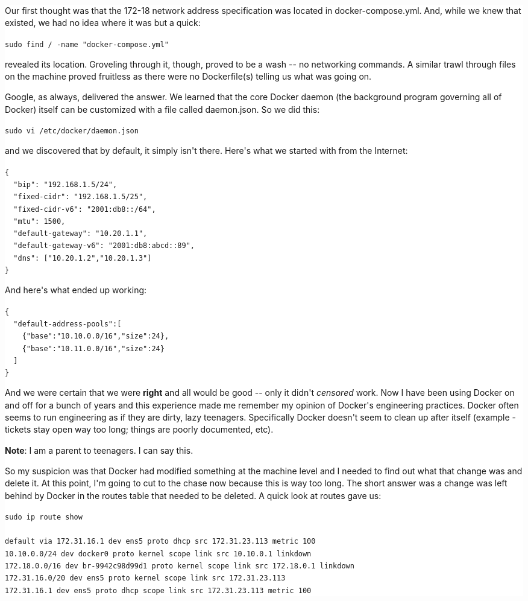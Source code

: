 Our first thought was that the 172-18 network address specification was located in docker-compose.yml.  And, while we knew that existed, we had no idea where it was but a quick:

    sudo find / -name "docker-compose.yml"

revealed its location.  Groveling through it, though, proved to be a wash -- no networking commands.  A similar trawl through files on the machine proved fruitless as there were no Dockerfile(s) telling us what was going on.  

Google, as always, delivered the answer.  We learned that the core Docker daemon (the background program governing all of Docker) itself can be customized with a file called daemon.json.  So we did this:

    sudo vi /etc/docker/daemon.json

and we discovered that by default, it simply isn't there.  Here's what we started with from the Internet:

    {
      "bip": "192.168.1.5/24",
      "fixed-cidr": "192.168.1.5/25",
      "fixed-cidr-v6": "2001:db8::/64",
      "mtu": 1500,
      "default-gateway": "10.20.1.1",
      "default-gateway-v6": "2001:db8:abcd::89",
      "dns": ["10.20.1.2","10.20.1.3"]
    }

And here's what ended up working:

    {
      "default-address-pools":[
        {"base":"10.10.0.0/16","size":24},
        {"base":"10.11.0.0/16","size":24}
      ]
    }

And we were certain that we were **right** and all would be good -- only it didn't *censored* work.  Now I have been using Docker on and off for a bunch of years and this experience made me remember my opinion of Docker's engineering practices.  Docker often seems to run engineering as if they are dirty, lazy teenagers.  Specifically Docker doesn't seem to clean up after itself (example - tickets stay open way too long; things are poorly documented, etc).  

**Note**: I am a parent to teenagers.  I can say this.

So my suspicion was that Docker had modified something at the machine level and I needed to find out what that change was and delete it.  At this point, I'm going to cut to the chase now because this is way too long.  The short answer was a change was left behind by Docker in the routes table that needed to be deleted.  A quick look at routes gave us:

    sudo ip route show

    default via 172.31.16.1 dev ens5 proto dhcp src 172.31.23.113 metric 100
    10.10.0.0/24 dev docker0 proto kernel scope link src 10.10.0.1 linkdown
    172.18.0.0/16 dev br-9942c98d99d1 proto kernel scope link src 172.18.0.1 linkdown
    172.31.16.0/20 dev ens5 proto kernel scope link src 172.31.23.113
    172.31.16.1 dev ens5 proto dhcp scope link src 172.31.23.113 metric 100
